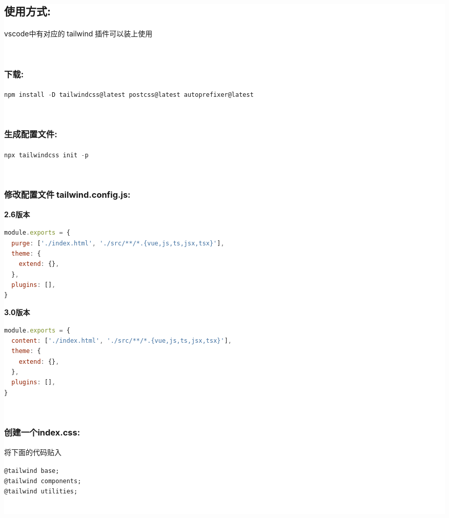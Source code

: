 ## 使用方式:
vscode中有对应的 tailwind 插件可以装上使用

<br>

### 下载:
```js
npm install -D tailwindcss@latest postcss@latest autoprefixer@latest
```

<br>

### 生成配置文件:
```js
npx tailwindcss init -p
```

<br>

### 修改配置文件 tailwind.config.js:  

**2.6版本**
```js
module.exports = {
  purge: ['./index.html', './src/**/*.{vue,js,ts,jsx,tsx}'],
  theme: {
    extend: {},
  },
  plugins: [],
}
```

**3.0版本**
```js
module.exports = {
  content: ['./index.html', './src/**/*.{vue,js,ts,jsx,tsx}'],
  theme: {
    extend: {},
  },
  plugins: [],
}
```

<br>

### 创建一个index.css:
将下面的代码贴入
```
@tailwind base;
@tailwind components;
@tailwind utilities;
```

<br>
